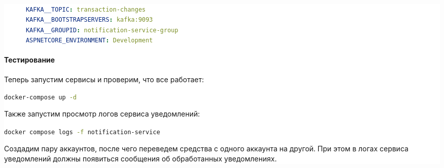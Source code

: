 ```yaml
      KAFKA__TOPIC: transaction-changes
      KAFKA__BOOTSTRAPSERVERS: kafka:9093
      KAFKA__GROUPID: notification-service-group
      ASPNETCORE_ENVIRONMENT: Development
```

#### Тестирование

Теперь запустим сервисы и проверим, что все работает:

```bash
docker-compose up -d
```

Также запустим просмотр логов сервиса уведомлений:

```bash
docker compose logs -f notification-service
```

Создадим пару аккаунтов, после чего переведем средства с одного аккаунта на другой. При этом в логах сервиса уведомлений должны появиться сообщения об обработанных уведомлениях.
